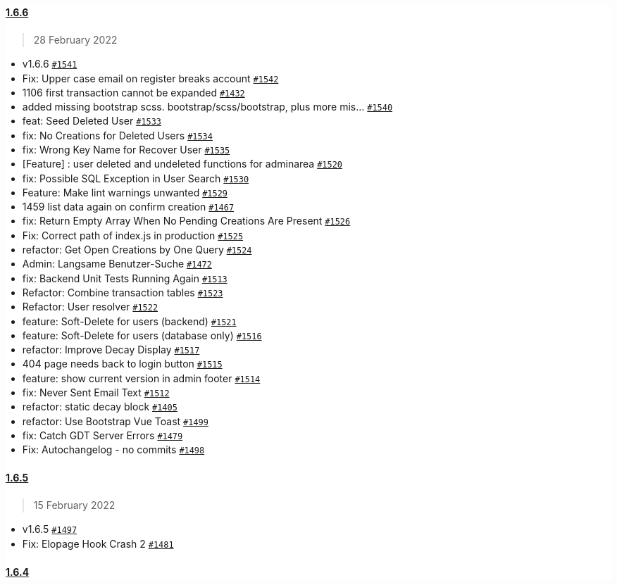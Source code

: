 #### [1.6.6](https://github.com/gradido/gradido/compare/1.6.5...1.6.6)

> 28 February 2022

- v1.6.6 [`#1541`](https://github.com/gradido/gradido/pull/1541)
- Fix: Upper case email on register breaks account [`#1542`](https://github.com/gradido/gradido/pull/1542)
- 1106 first transaction cannot be expanded [`#1432`](https://github.com/gradido/gradido/pull/1432)
- added missing bootstrap scss. bootstrap/scss/bootstrap, plus more mis… [`#1540`](https://github.com/gradido/gradido/pull/1540)
- feat: Seed Deleted User [`#1533`](https://github.com/gradido/gradido/pull/1533)
- fix: No Creations for Deleted Users [`#1534`](https://github.com/gradido/gradido/pull/1534)
- fix: Wrong Key Name for Recover User [`#1535`](https://github.com/gradido/gradido/pull/1535)
- [Feature] : user deleted and undeleted functions for adminarea  [`#1520`](https://github.com/gradido/gradido/pull/1520)
- fix: Possible SQL Exception in User Search [`#1530`](https://github.com/gradido/gradido/pull/1530)
- Feature: Make lint warnings unwanted [`#1529`](https://github.com/gradido/gradido/pull/1529)
- 1459 list data again on confirm creation [`#1467`](https://github.com/gradido/gradido/pull/1467)
- fix: Return Empty Array When No Pending Creations Are Present [`#1526`](https://github.com/gradido/gradido/pull/1526)
- Fix: Correct path of index.js in production [`#1525`](https://github.com/gradido/gradido/pull/1525)
- refactor: Get Open Creations by One Query [`#1524`](https://github.com/gradido/gradido/pull/1524)
- Admin: Langsame Benutzer-Suche [`#1472`](https://github.com/gradido/gradido/pull/1472)
- fix: Backend Unit Tests Running Again [`#1513`](https://github.com/gradido/gradido/pull/1513)
- Refactor: Combine transaction tables [`#1523`](https://github.com/gradido/gradido/pull/1523)
- Refactor: User resolver [`#1522`](https://github.com/gradido/gradido/pull/1522)
- feature: Soft-Delete for users (backend) [`#1521`](https://github.com/gradido/gradido/pull/1521)
- feature: Soft-Delete for users (database only) [`#1516`](https://github.com/gradido/gradido/pull/1516)
- refactor: Improve Decay Display [`#1517`](https://github.com/gradido/gradido/pull/1517)
- 404 page needs back to login button [`#1515`](https://github.com/gradido/gradido/pull/1515)
- feature: show current version in admin footer [`#1514`](https://github.com/gradido/gradido/pull/1514)
- fix: Never Sent Email Text [`#1512`](https://github.com/gradido/gradido/pull/1512)
- refactor: static decay block [`#1405`](https://github.com/gradido/gradido/pull/1405)
- refactor: Use Bootstrap Vue Toast [`#1499`](https://github.com/gradido/gradido/pull/1499)
- fix: Catch GDT Server Errors [`#1479`](https://github.com/gradido/gradido/pull/1479)
- Fix: Autochangelog - no commits [`#1498`](https://github.com/gradido/gradido/pull/1498)

#### [1.6.5](https://github.com/gradido/gradido/compare/1.6.4...1.6.5)

> 15 February 2022

- v1.6.5 [`#1497`](https://github.com/gradido/gradido/pull/1497)
- Fix: Elopage Hook Crash 2 [`#1481`](https://github.com/gradido/gradido/pull/1481)

#### [1.6.4](https://github.com/gradido/gradido/compare/1.6.3...1.6.4)
